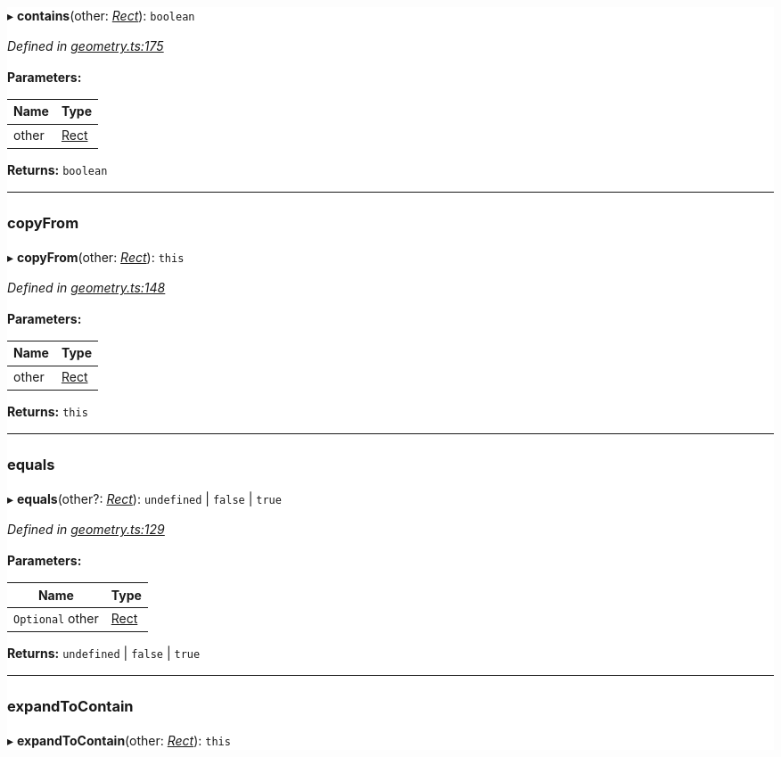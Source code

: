 ▸ **contains**(other: *[Rect](_geometry_.rect.md)*): `boolean`

*Defined in [geometry.ts:175](https://github.com/cancerberoSgx/misc-utils-of-mine/blob/06f30f7/misc-utils-of-mine-generic/src/geometry.ts#L175)*

**Parameters:**

| Name | Type |
| ------ | ------ |
| other | [Rect](_geometry_.rect.md) |

**Returns:** `boolean`

___
<a id="copyfrom"></a>

###  copyFrom

▸ **copyFrom**(other: *[Rect](_geometry_.rect.md)*): `this`

*Defined in [geometry.ts:148](https://github.com/cancerberoSgx/misc-utils-of-mine/blob/06f30f7/misc-utils-of-mine-generic/src/geometry.ts#L148)*

**Parameters:**

| Name | Type |
| ------ | ------ |
| other | [Rect](_geometry_.rect.md) |

**Returns:** `this`

___
<a id="equals"></a>

###  equals

▸ **equals**(other?: *[Rect](_geometry_.rect.md)*): `undefined` \| `false` \| `true`

*Defined in [geometry.ts:129](https://github.com/cancerberoSgx/misc-utils-of-mine/blob/06f30f7/misc-utils-of-mine-generic/src/geometry.ts#L129)*

**Parameters:**

| Name | Type |
| ------ | ------ |
| `Optional` other | [Rect](_geometry_.rect.md) |

**Returns:** `undefined` \| `false` \| `true`

___
<a id="expandtocontain"></a>

###  expandToContain

▸ **expandToContain**(other: *[Rect](_geometry_.rect.md)*): `this`
